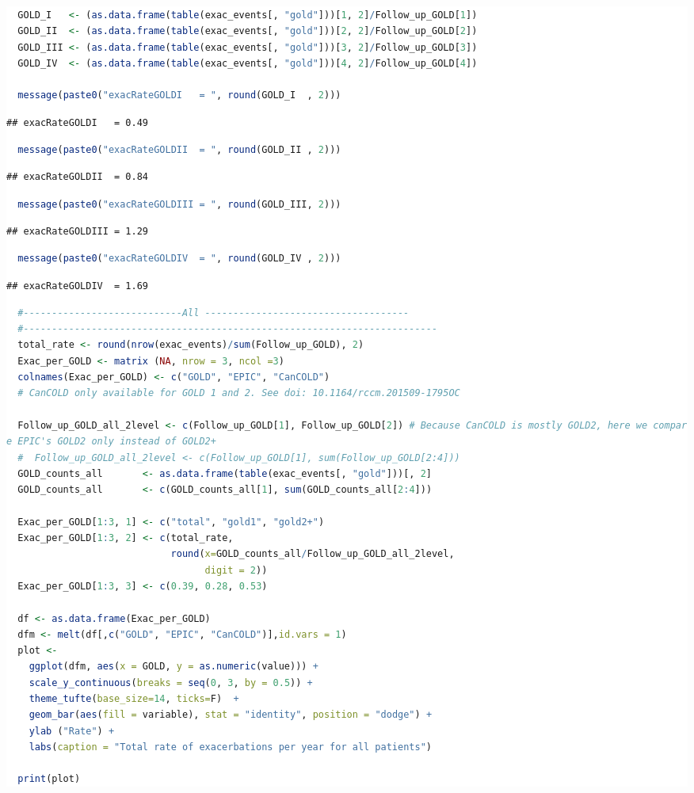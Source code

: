 ``` r
  GOLD_I   <- (as.data.frame(table(exac_events[, "gold"]))[1, 2]/Follow_up_GOLD[1])
  GOLD_II  <- (as.data.frame(table(exac_events[, "gold"]))[2, 2]/Follow_up_GOLD[2])
  GOLD_III <- (as.data.frame(table(exac_events[, "gold"]))[3, 2]/Follow_up_GOLD[3])
  GOLD_IV  <- (as.data.frame(table(exac_events[, "gold"]))[4, 2]/Follow_up_GOLD[4])

  message(paste0("exacRateGOLDI   = ", round(GOLD_I  , 2)))
```

    ## exacRateGOLDI   = 0.49

``` r
  message(paste0("exacRateGOLDII  = ", round(GOLD_II , 2)))
```

    ## exacRateGOLDII  = 0.84

``` r
  message(paste0("exacRateGOLDIII = ", round(GOLD_III, 2)))
```

    ## exacRateGOLDIII = 1.29

``` r
  message(paste0("exacRateGOLDIV  = ", round(GOLD_IV , 2)))
```

    ## exacRateGOLDIV  = 1.69

``` r
  #----------------------------All ------------------------------------
  #-------------------------------------------------------------------------
  total_rate <- round(nrow(exac_events)/sum(Follow_up_GOLD), 2)
  Exac_per_GOLD <- matrix (NA, nrow = 3, ncol =3)
  colnames(Exac_per_GOLD) <- c("GOLD", "EPIC", "CanCOLD")
  # CanCOLD only available for GOLD 1 and 2. See doi: 10.1164/rccm.201509-1795OC

  Follow_up_GOLD_all_2level <- c(Follow_up_GOLD[1], Follow_up_GOLD[2]) # Because CanCOLD is mostly GOLD2, here we compare EPIC's GOLD2 only instead of GOLD2+
  #  Follow_up_GOLD_all_2level <- c(Follow_up_GOLD[1], sum(Follow_up_GOLD[2:4]))
  GOLD_counts_all       <- as.data.frame(table(exac_events[, "gold"]))[, 2]
  GOLD_counts_all       <- c(GOLD_counts_all[1], sum(GOLD_counts_all[2:4]))

  Exac_per_GOLD[1:3, 1] <- c("total", "gold1", "gold2+")
  Exac_per_GOLD[1:3, 2] <- c(total_rate,
                             round(x=GOLD_counts_all/Follow_up_GOLD_all_2level,
                                   digit = 2))
  Exac_per_GOLD[1:3, 3] <- c(0.39, 0.28, 0.53)

  df <- as.data.frame(Exac_per_GOLD)
  dfm <- melt(df[,c("GOLD", "EPIC", "CanCOLD")],id.vars = 1)
  plot <-
    ggplot(dfm, aes(x = GOLD, y = as.numeric(value))) +
    scale_y_continuous(breaks = seq(0, 3, by = 0.5)) +
    theme_tufte(base_size=14, ticks=F)  +
    geom_bar(aes(fill = variable), stat = "identity", position = "dodge") +
    ylab ("Rate") +
    labs(caption = "Total rate of exacerbations per year for all patients")

  print(plot)
```
